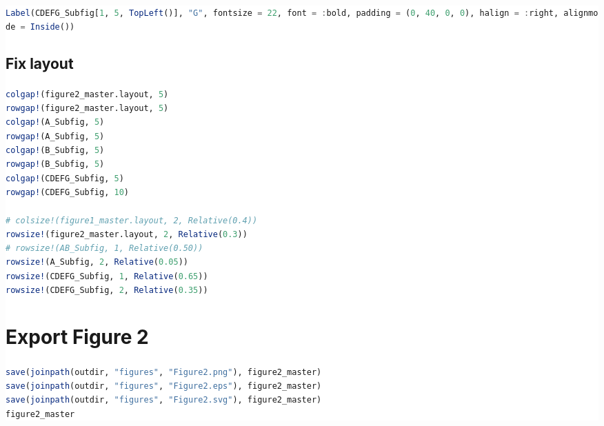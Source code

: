```julia
Label(CDEFG_Subfig[1, 5, TopLeft()], "G", fontsize = 22, font = :bold, padding = (0, 40, 0, 0), halign = :right, alignmode = Inside())
```

## Fix layout
```julia
colgap!(figure2_master.layout, 5)
rowgap!(figure2_master.layout, 5)
colgap!(A_Subfig, 5)
rowgap!(A_Subfig, 5)
colgap!(B_Subfig, 5)
rowgap!(B_Subfig, 5)
colgap!(CDEFG_Subfig, 5)
rowgap!(CDEFG_Subfig, 10)

# colsize!(figure1_master.layout, 2, Relative(0.4))
rowsize!(figure2_master.layout, 2, Relative(0.3))
# rowsize!(AB_Subfig, 1, Relative(0.50))
rowsize!(A_Subfig, 2, Relative(0.05))
rowsize!(CDEFG_Subfig, 1, Relative(0.65))
rowsize!(CDEFG_Subfig, 2, Relative(0.35))
```

# Export Figure 2
```julia
save(joinpath(outdir, "figures", "Figure2.png"), figure2_master)
save(joinpath(outdir, "figures", "Figure2.eps"), figure2_master)
save(joinpath(outdir, "figures", "Figure2.svg"), figure2_master)
figure2_master
```